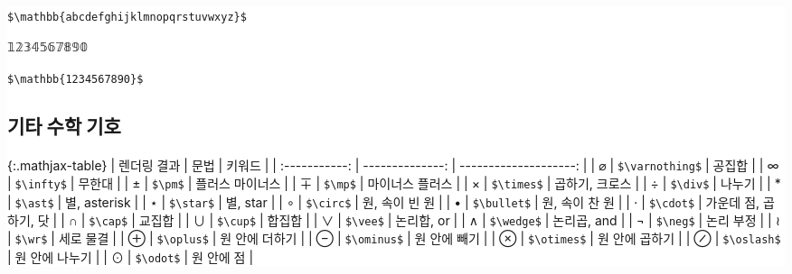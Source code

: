 </td>
<td markdown="block">

`$\mathbb{abcdefghijklmnopqrstuvwxyz}$`

</td>
</tr>
<tr>
<td markdown="block">

$\mathbb{1234567890}$

</td>
<td markdown="block">

`$\mathbb{1234567890}$`

</td>
</tr>
</tbody>

</table>

## 기타 수학 기호

{:.mathjax-table}
|  렌더링 결과  |            문법 |                키워드 |
| :-----------: | --------------: | --------------------: |
| $\varnothing$ | `$\varnothing$` |                공집합 |
|   $\infty$    |      `$\infty$` |                무한대 |
|     $\pm$     |         `$\pm$` |       플러스 마이너스 |
|     $\mp$     |         `$\mp$` |       마이너스 플러스 |
|   $\times$    |      `$\times$` |        곱하기, 크로스 |
|    $\div$     |        `$\div$` |                나누기 |
|    $\ast$     |        `$\ast$` |          별, asterisk |
|    $\star$    |       `$\star$` |              별, star |
|    $\circ$    |       `$\circ$` |        원, 속이 빈 원 |
|   $\bullet$   |     `$\bullet$` |        원, 속이 찬 원 |
|    $\cdot$    |       `$\cdot$` | 가운데 점, 곱하기, 닷 |
|    $\cap$     |        `$\cap$` |                교집합 |
|    $\cup$     |        `$\cup$` |                합집합 |
|    $\vee$     |        `$\vee$` |            논리합, or |
|   $\wedge$    |      `$\wedge$` |           논리곱, and |
|    $\neg$     |        `$\neg$` |             논리 부정 |
|     $\wr$     |         `$\wr$` |             세로 물결 |
|   $\oplus$    |      `$\oplus$` |        원 안에 더하기 |
|   $\ominus$   |     `$\ominus$` |          원 안에 빼기 |
|   $\otimes$   |     `$\otimes$` |        원 안에 곱하기 |
|   $\oslash$   |     `$\oslash$` |        원 안에 나누기 |
|    $\odot$    |       `$\odot$` |            원 안에 점 |
